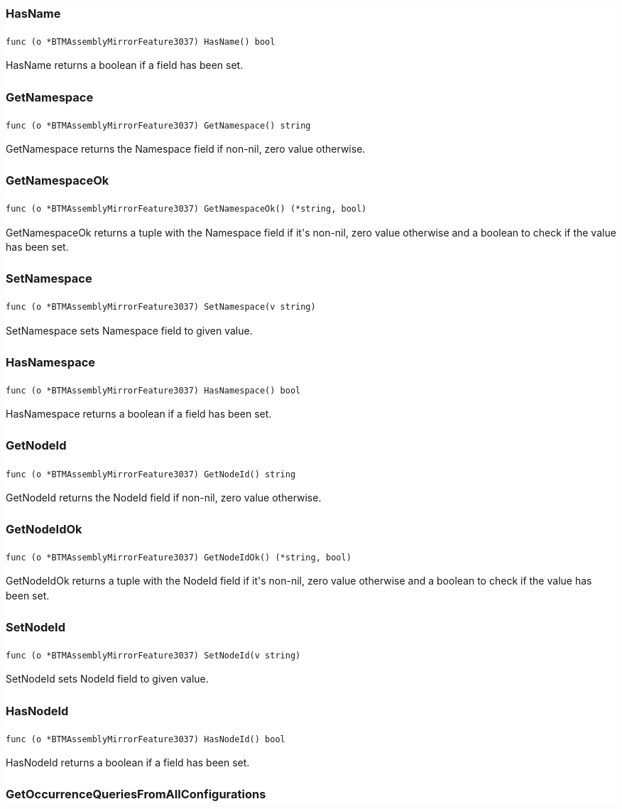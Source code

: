 ### HasName

`func (o *BTMAssemblyMirrorFeature3037) HasName() bool`

HasName returns a boolean if a field has been set.

### GetNamespace

`func (o *BTMAssemblyMirrorFeature3037) GetNamespace() string`

GetNamespace returns the Namespace field if non-nil, zero value otherwise.

### GetNamespaceOk

`func (o *BTMAssemblyMirrorFeature3037) GetNamespaceOk() (*string, bool)`

GetNamespaceOk returns a tuple with the Namespace field if it's non-nil, zero value otherwise
and a boolean to check if the value has been set.

### SetNamespace

`func (o *BTMAssemblyMirrorFeature3037) SetNamespace(v string)`

SetNamespace sets Namespace field to given value.

### HasNamespace

`func (o *BTMAssemblyMirrorFeature3037) HasNamespace() bool`

HasNamespace returns a boolean if a field has been set.

### GetNodeId

`func (o *BTMAssemblyMirrorFeature3037) GetNodeId() string`

GetNodeId returns the NodeId field if non-nil, zero value otherwise.

### GetNodeIdOk

`func (o *BTMAssemblyMirrorFeature3037) GetNodeIdOk() (*string, bool)`

GetNodeIdOk returns a tuple with the NodeId field if it's non-nil, zero value otherwise
and a boolean to check if the value has been set.

### SetNodeId

`func (o *BTMAssemblyMirrorFeature3037) SetNodeId(v string)`

SetNodeId sets NodeId field to given value.

### HasNodeId

`func (o *BTMAssemblyMirrorFeature3037) HasNodeId() bool`

HasNodeId returns a boolean if a field has been set.

### GetOccurrenceQueriesFromAllConfigurations
